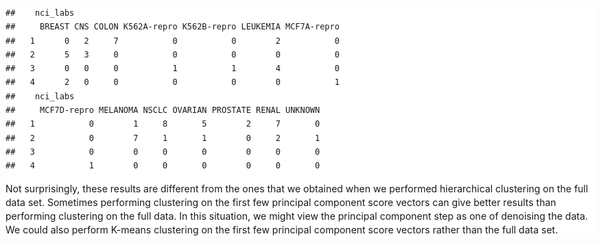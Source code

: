     ##    nci_labs
    ##     BREAST CNS COLON K562A-repro K562B-repro LEUKEMIA MCF7A-repro
    ##   1      0   2     7           0           0        2           0
    ##   2      5   3     0           0           0        0           0
    ##   3      0   0     0           1           1        4           0
    ##   4      2   0     0           0           0        0           1
    ##    nci_labs
    ##     MCF7D-repro MELANOMA NSCLC OVARIAN PROSTATE RENAL UNKNOWN
    ##   1           0        1     8       5        2     7       0
    ##   2           0        7     1       1        0     2       1
    ##   3           0        0     0       0        0     0       0
    ##   4           1        0     0       0        0     0       0

Not surprisingly, these results are different from the ones that we
obtained when we performed hierarchical clustering on the full data set.
Sometimes performing clustering on the first few principal component
score vectors can give better results than performing clustering on the
full data. In this situation, we might view the principal component step
as one of denoising the data. We could also perform K-means clustering
on the first few principal component score vectors rather than the full
data set.
